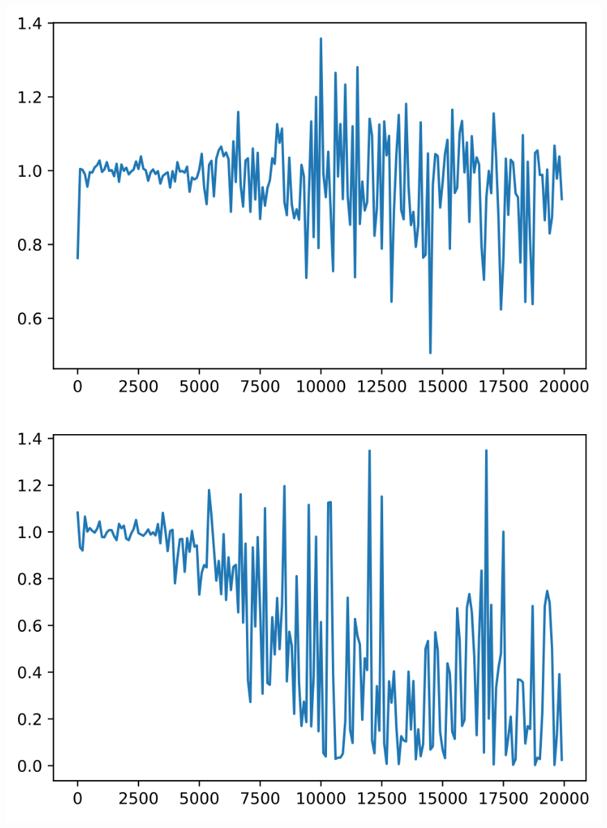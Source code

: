 ![svg](/assets/3_1_simple_RNN_files/3_1_simple_RNN_4_0.svg)
    



    
![svg](/assets/3_1_simple_RNN_files/3_1_simple_RNN_4_1.svg)
    